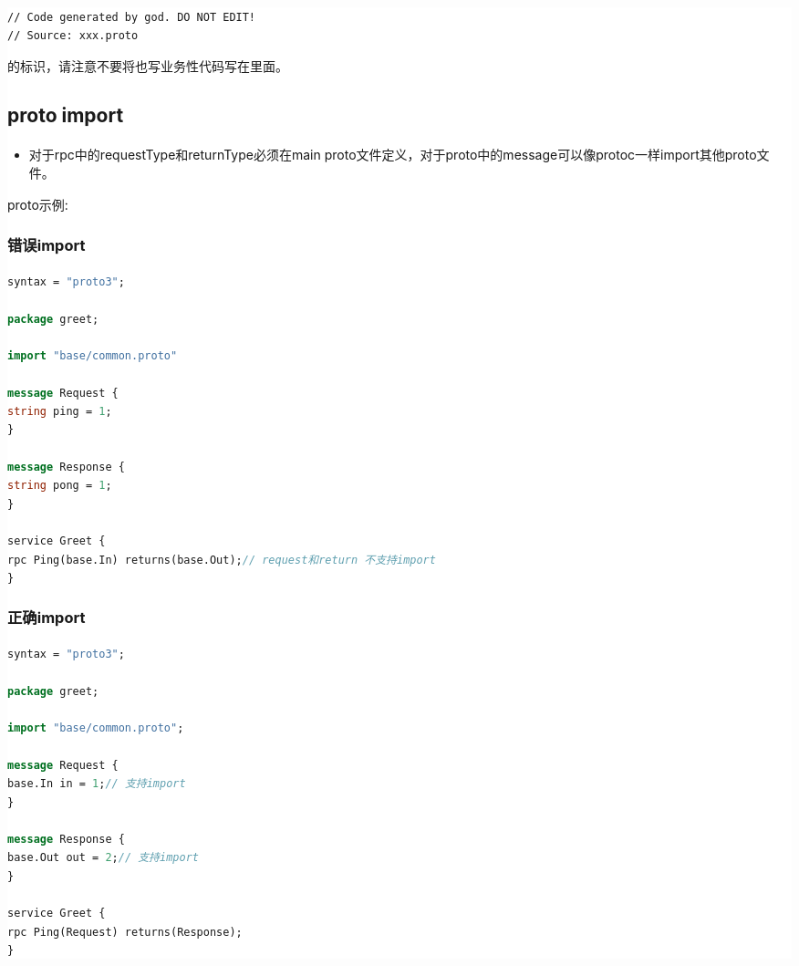 ```shell script
// Code generated by god. DO NOT EDIT!
// Source: xxx.proto
```

的标识，请注意不要将也写业务性代码写在里面。

## proto import
* 对于rpc中的requestType和returnType必须在main proto文件定义，对于proto中的message可以像protoc一样import其他proto文件。

proto示例:

### 错误import
```proto
syntax = "proto3";

package greet;

import "base/common.proto"

message Request {
string ping = 1;
}

message Response {
string pong = 1;
}

service Greet {
rpc Ping(base.In) returns(base.Out);// request和return 不支持import
}

```


### 正确import
```proto
syntax = "proto3";

package greet;

import "base/common.proto";

message Request {
base.In in = 1;// 支持import
}

message Response {
base.Out out = 2;// 支持import
}

service Greet {
rpc Ping(Request) returns(Response);
}
```
